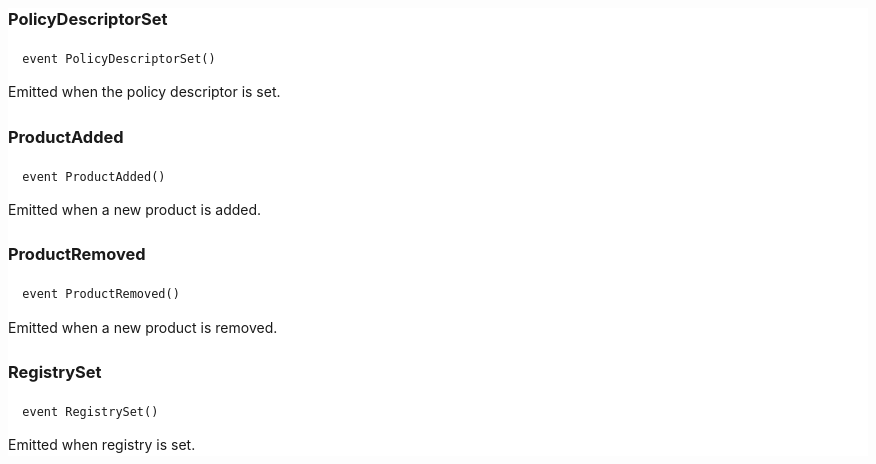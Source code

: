 
### PolicyDescriptorSet
```solidity
  event PolicyDescriptorSet()
```
Emitted when the policy descriptor is set.


### ProductAdded
```solidity
  event ProductAdded()
```
Emitted when a new product is added.


### ProductRemoved
```solidity
  event ProductRemoved()
```
Emitted when a new product is removed.


### RegistrySet
```solidity
  event RegistrySet()
```
Emitted when registry is set.


